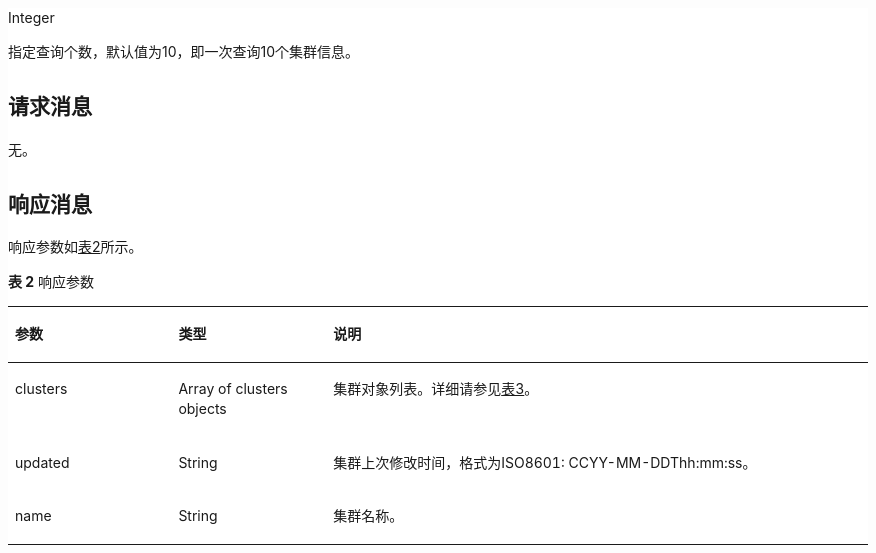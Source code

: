 <td class="cellrowborder" valign="top" width="21%" headers="mcps1.2.5.1.3 "><p id="p15974503020"><a name="p15974503020"></a><a name="p15974503020"></a>Integer</p>
</td>
<td class="cellrowborder" valign="top" width="45%" headers="mcps1.2.5.1.4 "><p id="p59741011015"><a name="p59741011015"></a><a name="p59741011015"></a>指定查询个数，默认值为10，即一次查询10个集群信息。</p>
</td>
</tr>
</tbody>
</table>

## 请求消息<a name="section4136174564211"></a>

无。

## 响应消息<a name="section1756817474311"></a>

响应参数如[表2](#table29413185430)所示。

**表 2**  响应参数

<a name="table29413185430"></a>
<table><thead align="left"><tr id="row4149121944318"><th class="cellrowborder" valign="top" width="19%" id="mcps1.2.4.1.1"><p id="p614911197434"><a name="p614911197434"></a><a name="p614911197434"></a>参数</p>
</th>
<th class="cellrowborder" valign="top" width="18%" id="mcps1.2.4.1.2"><p id="p12149111974320"><a name="p12149111974320"></a><a name="p12149111974320"></a>类型</p>
</th>
<th class="cellrowborder" valign="top" width="63%" id="mcps1.2.4.1.3"><p id="p11149171944314"><a name="p11149171944314"></a><a name="p11149171944314"></a>说明</p>
</th>
</tr>
</thead>
<tbody><tr id="row151491199431"><td class="cellrowborder" valign="top" width="19%" headers="mcps1.2.4.1.1 "><p id="p191497198431"><a name="p191497198431"></a><a name="p191497198431"></a>clusters</p>
</td>
<td class="cellrowborder" valign="top" width="18%" headers="mcps1.2.4.1.2 "><p id="p19149219124316"><a name="p19149219124316"></a><a name="p19149219124316"></a>Array of clusters objects</p>
</td>
<td class="cellrowborder" valign="top" width="63%" headers="mcps1.2.4.1.3 "><p id="p11491819144310"><a name="p11491819144310"></a><a name="p11491819144310"></a>集群对象列表。详细请参见<a href="#table9282914163610">表3</a>。</p>
</td>
</tr>
<tr id="row11149201954311"><td class="cellrowborder" valign="top" width="19%" headers="mcps1.2.4.1.1 "><p id="p1914931917439"><a name="p1914931917439"></a><a name="p1914931917439"></a>updated</p>
</td>
<td class="cellrowborder" valign="top" width="18%" headers="mcps1.2.4.1.2 "><p id="p11149191914313"><a name="p11149191914313"></a><a name="p11149191914313"></a>String</p>
</td>
<td class="cellrowborder" valign="top" width="63%" headers="mcps1.2.4.1.3 "><p id="p81491019174319"><a name="p81491019174319"></a><a name="p81491019174319"></a>集群上次修改时间，格式为ISO8601: CCYY-MM-DDThh:mm:ss。</p>
</td>
</tr>
<tr id="row16149111944310"><td class="cellrowborder" valign="top" width="19%" headers="mcps1.2.4.1.1 "><p id="p514941984311"><a name="p514941984311"></a><a name="p514941984311"></a>name</p>
</td>
<td class="cellrowborder" valign="top" width="18%" headers="mcps1.2.4.1.2 "><p id="p714914196436"><a name="p714914196436"></a><a name="p714914196436"></a>String</p>
</td>
<td class="cellrowborder" valign="top" width="63%" headers="mcps1.2.4.1.3 "><p id="p12149141917435"><a name="p12149141917435"></a><a name="p12149141917435"></a>集群名称。</p>
</td>
